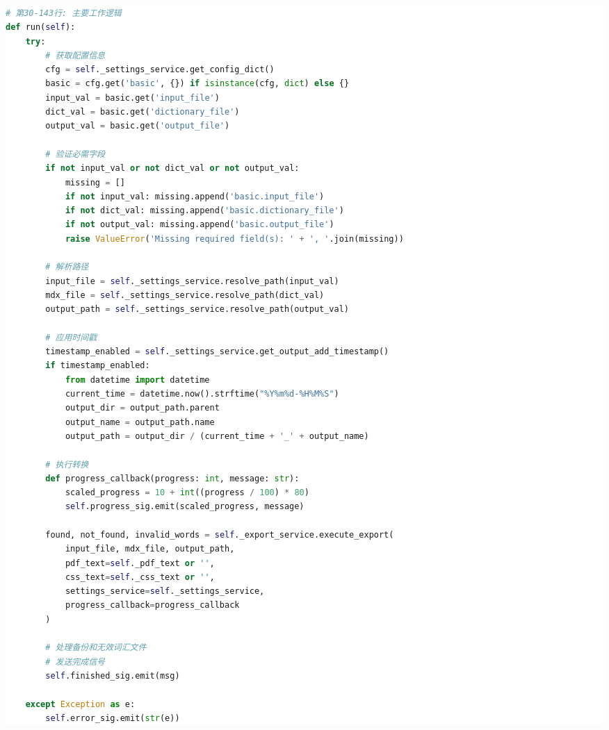 ```python
# 第30-143行: 主要工作逻辑
def run(self):
    try:
        # 获取配置信息
        cfg = self._settings_service.get_config_dict()
        basic = cfg.get('basic', {}) if isinstance(cfg, dict) else {}
        input_val = basic.get('input_file')
        dict_val = basic.get('dictionary_file')
        output_val = basic.get('output_file')
        
        # 验证必需字段
        if not input_val or not dict_val or not output_val:
            missing = []
            if not input_val: missing.append('basic.input_file')
            if not dict_val: missing.append('basic.dictionary_file')
            if not output_val: missing.append('basic.output_file')
            raise ValueError('Missing required field(s): ' + ', '.join(missing))
        
        # 解析路径
        input_file = self._settings_service.resolve_path(input_val)
        mdx_file = self._settings_service.resolve_path(dict_val)
        output_path = self._settings_service.resolve_path(output_val)
        
        # 应用时间戳
        timestamp_enabled = self._settings_service.get_output_add_timestamp()
        if timestamp_enabled:
            from datetime import datetime
            current_time = datetime.now().strftime("%Y%m%d-%H%M%S")
            output_dir = output_path.parent
            output_name = output_path.name
            output_path = output_dir / (current_time + '_' + output_name)
        
        # 执行转换
        def progress_callback(progress: int, message: str):
            scaled_progress = 10 + int((progress / 100) * 80)
            self.progress_sig.emit(scaled_progress, message)
        
        found, not_found, invalid_words = self._export_service.execute_export(
            input_file, mdx_file, output_path, 
            pdf_text=self._pdf_text or '', 
            css_text=self._css_text or '', 
            settings_service=self._settings_service, 
            progress_callback=progress_callback
        )
        
        # 处理备份和无效词汇文件
        # 发送完成信号
        self.finished_sig.emit(msg)
        
    except Exception as e:
        self.error_sig.emit(str(e))
```
